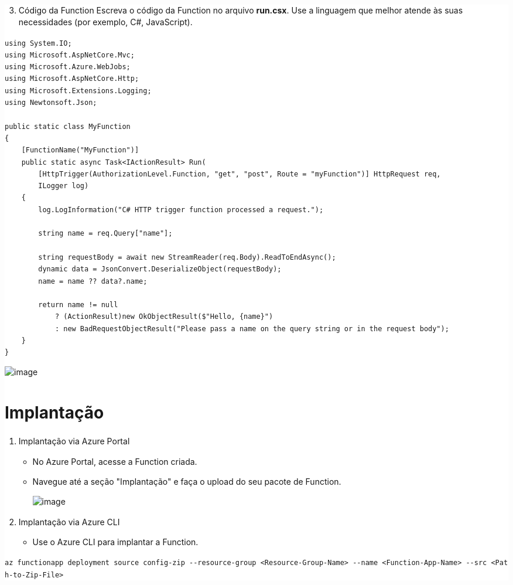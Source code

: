 
3. Código da Function
Escreva o código da Function no arquivo **run.csx**. Use a linguagem que melhor atende às suas necessidades (por exemplo, C#, JavaScript).


```
using System.IO;
using Microsoft.AspNetCore.Mvc;
using Microsoft.Azure.WebJobs;
using Microsoft.AspNetCore.Http;
using Microsoft.Extensions.Logging;
using Newtonsoft.Json;

public static class MyFunction
{
    [FunctionName("MyFunction")]
    public static async Task<IActionResult> Run(
        [HttpTrigger(AuthorizationLevel.Function, "get", "post", Route = "myFunction")] HttpRequest req,
        ILogger log)
    {
        log.LogInformation("C# HTTP trigger function processed a request.");

        string name = req.Query["name"];

        string requestBody = await new StreamReader(req.Body).ReadToEndAsync();
        dynamic data = JsonConvert.DeserializeObject(requestBody);
        name = name ?? data?.name;

        return name != null
            ? (ActionResult)new OkObjectResult($"Hello, {name}")
            : new BadRequestObjectResult("Please pass a name on the query string or in the request body");
    }
}
```

 <img width="529" alt="image" src="https://github.com/lsmatias/Azure-Function/assets/28391885/30f1aefa-fe4c-45ae-9f0c-3c32c6e2cdb5">


# Implantação

1. Implantação via Azure Portal
   * No Azure Portal, acesse a Function criada.
   * Navegue até a seção "Implantação" e faça o upload do seu pacote de Function.
  
     <img width="482" alt="image" src="https://github.com/lsmatias/Azure-Function/assets/28391885/53cc72de-c44d-46bf-a43f-aacb239259a0">

2. Implantação via Azure CLI
   * Use o Azure CLI para implantar a Function.

``az functionapp deployment source config-zip --resource-group <Resource-Group-Name> --name <Function-App-Name> --src <Path-to-Zip-File>``

